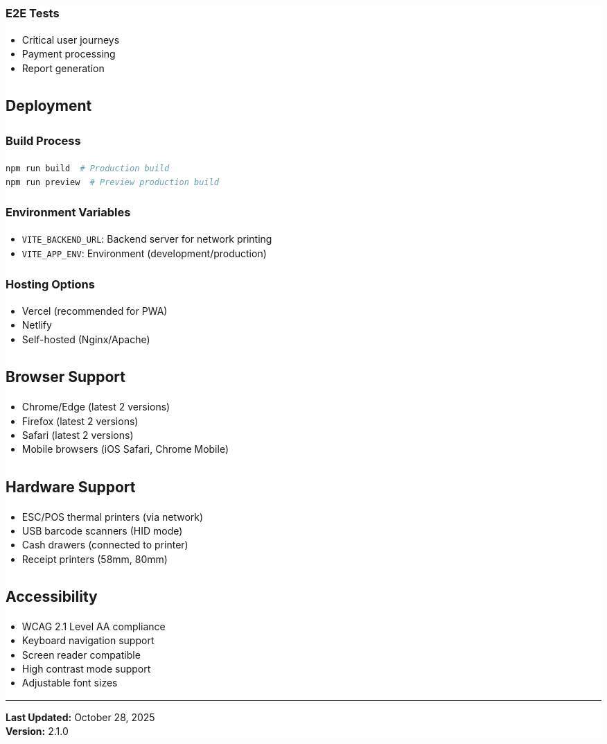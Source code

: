 ### E2E Tests
- Critical user journeys
- Payment processing
- Report generation

## Deployment

### Build Process
```bash
npm run build  # Production build
npm run preview  # Preview production build
```

### Environment Variables
- `VITE_BACKEND_URL`: Backend server for network printing
- `VITE_APP_ENV`: Environment (development/production)

### Hosting Options
- Vercel (recommended for PWA)
- Netlify
- Self-hosted (Nginx/Apache)

## Browser Support
- Chrome/Edge (latest 2 versions)
- Firefox (latest 2 versions)
- Safari (latest 2 versions)
- Mobile browsers (iOS Safari, Chrome Mobile)

## Hardware Support
- ESC/POS thermal printers (via network)
- USB barcode scanners (HID mode)
- Cash drawers (connected to printer)
- Receipt printers (58mm, 80mm)

## Accessibility
- WCAG 2.1 Level AA compliance
- Keyboard navigation support
- Screen reader compatible
- High contrast mode support
- Adjustable font sizes

---

**Last Updated:** October 28, 2025  
**Version:** 2.1.0
